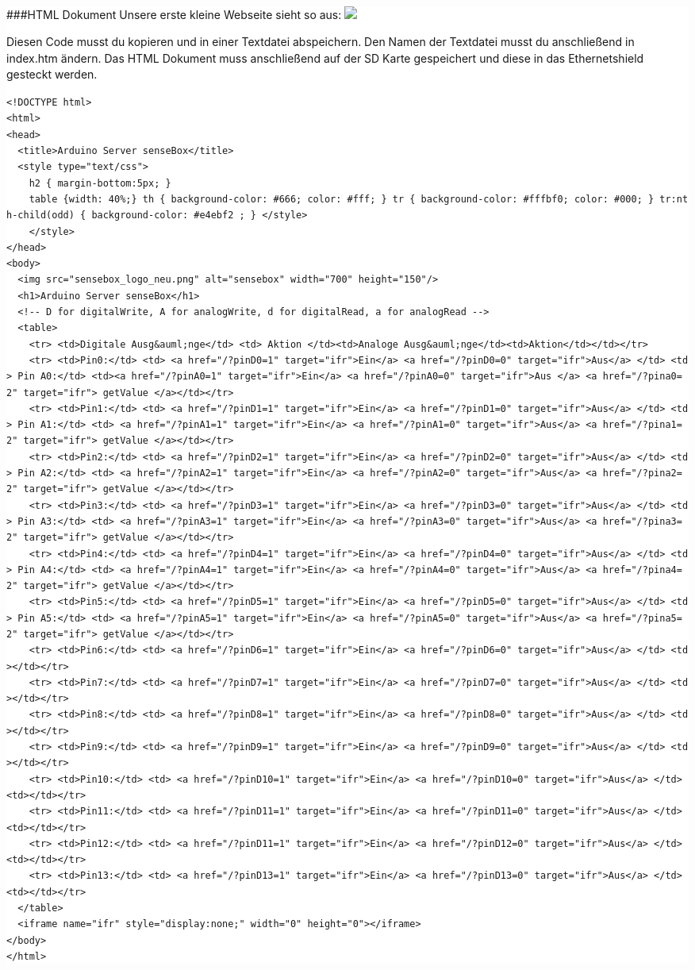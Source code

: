 
###HTML Dokument
Unsere erste kleine Webseite sieht so aus:
<img src="https://raw.githubusercontent.com/sensebox/resources/master/images/edu/webserver_htm.png" width="600"/>

Diesen Code musst du kopieren und in einer Textdatei abspeichern. Den Namen der Textdatei musst du anschließend in index.htm ändern. Das HTML Dokument muss anschließend auf der SD Karte gespeichert und diese in das Ethernetshield gesteckt werden.
```arduino
<!DOCTYPE html>
<html>
<head>
  <title>Arduino Server senseBox</title>
  <style type="text/css">
    h2 { margin-bottom:5px; }
    table {width: 40%;} th { background-color: #666; color: #fff; } tr { background-color: #fffbf0; color: #000; } tr:nth-child(odd) { background-color: #e4ebf2 ; } </style>
    </style>
</head>
<body>
  <img src="sensebox_logo_neu.png" alt="sensebox" width="700" height="150"/>
  <h1>Arduino Server senseBox</h1>
  <!-- D for digitalWrite, A for analogWrite, d for digitalRead, a for analogRead -->
  <table>
    <tr> <td>Digitale Ausg&auml;nge</td> <td> Aktion </td><td>Analoge Ausg&auml;nge</td><td>Aktion</td></td></tr>
    <tr> <td>Pin0:</td> <td> <a href="/?pinD0=1" target="ifr">Ein</a> <a href="/?pinD0=0" target="ifr">Aus</a> </td> <td> Pin A0:</td> <td><a href="/?pinA0=1" target="ifr">Ein</a> <a href="/?pinA0=0" target="ifr">Aus </a> <a href="/?pina0=2" target="ifr"> getValue </a></td></tr>
    <tr> <td>Pin1:</td> <td> <a href="/?pinD1=1" target="ifr">Ein</a> <a href="/?pinD1=0" target="ifr">Aus</a> </td> <td> Pin A1:</td> <td> <a href="/?pinA1=1" target="ifr">Ein</a> <a href="/?pinA1=0" target="ifr">Aus</a> <a href="/?pina1=2" target="ifr"> getValue </a></td></tr>
    <tr> <td>Pin2:</td> <td> <a href="/?pinD2=1" target="ifr">Ein</a> <a href="/?pinD2=0" target="ifr">Aus</a> </td> <td> Pin A2:</td> <td> <a href="/?pinA2=1" target="ifr">Ein</a> <a href="/?pinA2=0" target="ifr">Aus</a> <a href="/?pina2=2" target="ifr"> getValue </a></td></tr>
    <tr> <td>Pin3:</td> <td> <a href="/?pinD3=1" target="ifr">Ein</a> <a href="/?pinD3=0" target="ifr">Aus</a> </td> <td> Pin A3:</td> <td> <a href="/?pinA3=1" target="ifr">Ein</a> <a href="/?pinA3=0" target="ifr">Aus</a> <a href="/?pina3=2" target="ifr"> getValue </a></td></tr>
    <tr> <td>Pin4:</td> <td> <a href="/?pinD4=1" target="ifr">Ein</a> <a href="/?pinD4=0" target="ifr">Aus</a> </td> <td> Pin A4:</td> <td> <a href="/?pinA4=1" target="ifr">Ein</a> <a href="/?pinA4=0" target="ifr">Aus</a> <a href="/?pina4=2" target="ifr"> getValue </a></td></tr>
    <tr> <td>Pin5:</td> <td> <a href="/?pinD5=1" target="ifr">Ein</a> <a href="/?pinD5=0" target="ifr">Aus</a> </td> <td> Pin A5:</td> <td> <a href="/?pinA5=1" target="ifr">Ein</a> <a href="/?pinA5=0" target="ifr">Aus</a> <a href="/?pina5=2" target="ifr"> getValue </a></td></tr>
    <tr> <td>Pin6:</td> <td> <a href="/?pinD6=1" target="ifr">Ein</a> <a href="/?pinD6=0" target="ifr">Aus</a> </td> <td></td></tr>
    <tr> <td>Pin7:</td> <td> <a href="/?pinD7=1" target="ifr">Ein</a> <a href="/?pinD7=0" target="ifr">Aus</a> </td> <td></td></tr>
    <tr> <td>Pin8:</td> <td> <a href="/?pinD8=1" target="ifr">Ein</a> <a href="/?pinD8=0" target="ifr">Aus</a> </td> <td></td></tr>
    <tr> <td>Pin9:</td> <td> <a href="/?pinD9=1" target="ifr">Ein</a> <a href="/?pinD9=0" target="ifr">Aus</a> </td> <td></td></tr>
    <tr> <td>Pin10:</td> <td> <a href="/?pinD10=1" target="ifr">Ein</a> <a href="/?pinD10=0" target="ifr">Aus</a> </td> <td></td></tr>
    <tr> <td>Pin11:</td> <td> <a href="/?pinD11=1" target="ifr">Ein</a> <a href="/?pinD11=0" target="ifr">Aus</a> </td> <td></td></tr>
    <tr> <td>Pin12:</td> <td> <a href="/?pinD11=1" target="ifr">Ein</a> <a href="/?pinD12=0" target="ifr">Aus</a> </td> <td></td></tr>
    <tr> <td>Pin13:</td> <td> <a href="/?pinD13=1" target="ifr">Ein</a> <a href="/?pinD13=0" target="ifr">Aus</a> </td> <td></td></tr>
  </table>
  <iframe name="ifr" style="display:none;" width="0" height="0"></iframe>
</body>
</html>
```